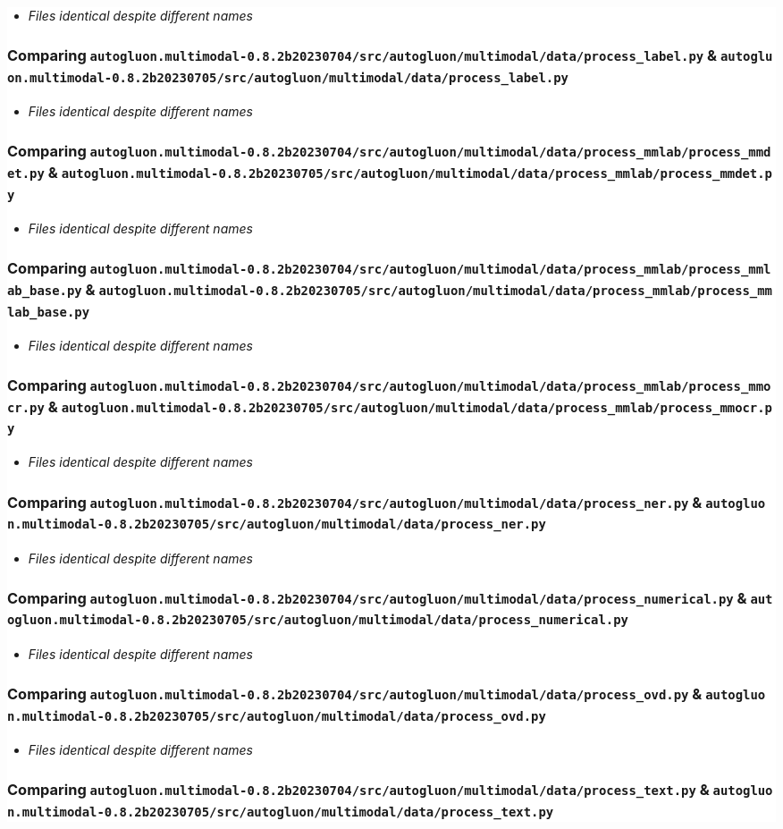  * *Files identical despite different names*

### Comparing `autogluon.multimodal-0.8.2b20230704/src/autogluon/multimodal/data/process_label.py` & `autogluon.multimodal-0.8.2b20230705/src/autogluon/multimodal/data/process_label.py`

 * *Files identical despite different names*

### Comparing `autogluon.multimodal-0.8.2b20230704/src/autogluon/multimodal/data/process_mmlab/process_mmdet.py` & `autogluon.multimodal-0.8.2b20230705/src/autogluon/multimodal/data/process_mmlab/process_mmdet.py`

 * *Files identical despite different names*

### Comparing `autogluon.multimodal-0.8.2b20230704/src/autogluon/multimodal/data/process_mmlab/process_mmlab_base.py` & `autogluon.multimodal-0.8.2b20230705/src/autogluon/multimodal/data/process_mmlab/process_mmlab_base.py`

 * *Files identical despite different names*

### Comparing `autogluon.multimodal-0.8.2b20230704/src/autogluon/multimodal/data/process_mmlab/process_mmocr.py` & `autogluon.multimodal-0.8.2b20230705/src/autogluon/multimodal/data/process_mmlab/process_mmocr.py`

 * *Files identical despite different names*

### Comparing `autogluon.multimodal-0.8.2b20230704/src/autogluon/multimodal/data/process_ner.py` & `autogluon.multimodal-0.8.2b20230705/src/autogluon/multimodal/data/process_ner.py`

 * *Files identical despite different names*

### Comparing `autogluon.multimodal-0.8.2b20230704/src/autogluon/multimodal/data/process_numerical.py` & `autogluon.multimodal-0.8.2b20230705/src/autogluon/multimodal/data/process_numerical.py`

 * *Files identical despite different names*

### Comparing `autogluon.multimodal-0.8.2b20230704/src/autogluon/multimodal/data/process_ovd.py` & `autogluon.multimodal-0.8.2b20230705/src/autogluon/multimodal/data/process_ovd.py`

 * *Files identical despite different names*

### Comparing `autogluon.multimodal-0.8.2b20230704/src/autogluon/multimodal/data/process_text.py` & `autogluon.multimodal-0.8.2b20230705/src/autogluon/multimodal/data/process_text.py`
